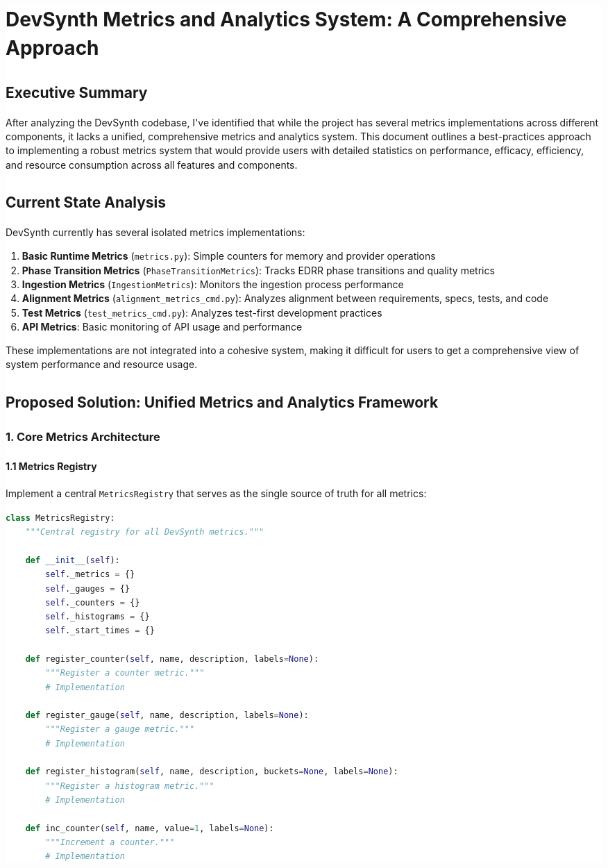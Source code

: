 
# DevSynth Metrics and Analytics System: A Comprehensive Approach

## Executive Summary

After analyzing the DevSynth codebase, I've identified that while the project has several metrics implementations across different components, it lacks a unified, comprehensive metrics and analytics system. This document outlines a best-practices approach to implementing a robust metrics system that would provide users with detailed statistics on performance, efficacy, efficiency, and resource consumption across all features and components.

## Current State Analysis

DevSynth currently has several isolated metrics implementations:

1. **Basic Runtime Metrics** (`metrics.py`): Simple counters for memory and provider operations
2. **Phase Transition Metrics** (`PhaseTransitionMetrics`): Tracks EDRR phase transitions and quality metrics
3. **Ingestion Metrics** (`IngestionMetrics`): Monitors the ingestion process performance
4. **Alignment Metrics** (`alignment_metrics_cmd.py`): Analyzes alignment between requirements, specs, tests, and code
5. **Test Metrics** (`test_metrics_cmd.py`): Analyzes test-first development practices
6. **API Metrics**: Basic monitoring of API usage and performance

These implementations are not integrated into a cohesive system, making it difficult for users to get a comprehensive view of system performance and resource usage.

## Proposed Solution: Unified Metrics and Analytics Framework

### 1. Core Metrics Architecture

#### 1.1 Metrics Registry

Implement a central `MetricsRegistry` that serves as the single source of truth for all metrics:

```python
class MetricsRegistry:
    """Central registry for all DevSynth metrics."""
    
    def __init__(self):
        self._metrics = {}
        self._gauges = {}
        self._counters = {}
        self._histograms = {}
        self._start_times = {}
        
    def register_counter(self, name, description, labels=None):
        """Register a counter metric."""
        # Implementation
        
    def register_gauge(self, name, description, labels=None):
        """Register a gauge metric."""
        # Implementation
        
    def register_histogram(self, name, description, buckets=None, labels=None):
        """Register a histogram metric."""
        # Implementation
        
    def inc_counter(self, name, value=1, labels=None):
        """Increment a counter."""
        # Implementation
```